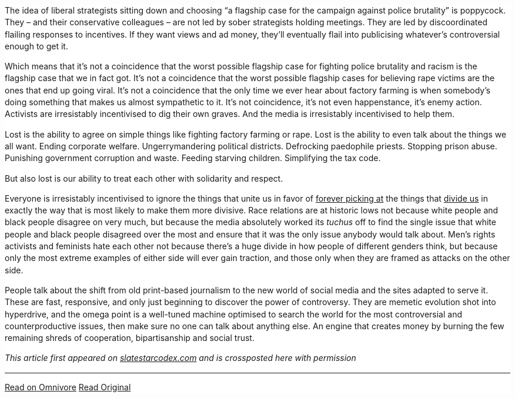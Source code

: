 The idea of liberal strategists sitting down and choosing “a flagship case for the campaign against police brutality” is poppycock. They – and their conservative colleagues – are not led by sober strategists holding meetings. They are led by discoordinated flailing responses to incentives. If they want views and ad money, they’ll eventually flail into publicising whatever’s controversial enough to get it.

Which means that it’s not a coincidence that the worst possible flagship case for fighting police brutality and racism is the flagship case that we in fact got. It’s not a coincidence that the worst possible flagship cases for believing rape victims are the ones that end up going viral. It’s not a coincidence that the only time we ever hear about factory farming is when somebody’s doing something that makes us almost sympathetic to it. It’s not coincidence, it’s not even happenstance, it’s enemy action. Activists are irresistably incentivised to dig their own graves. And the media is irresistably incentivised to help them.

Lost is the ability to agree on simple things like fighting factory farming or rape. Lost is the ability to even talk about the things we all want. Ending corporate welfare. Ungerrymandering political districts. Defrocking paedophile priests. Stopping prison abuse. Punishing government corruption and waste. Feeding starving children. Simplifying the tax code.

But also lost is our ability to treat each other with solidarity and respect.

Everyone is irresistably incentivised to ignore the things that unite us in favor of [forever picking at](http://slatestarcodex.com/2014/10/16/five-case-studies-on-politicization/) the things that [divide us](http://slatestarcodex.com/2014/09/30/i-can-tolerate-anything-except-the-outgroup/) in exactly the way that is most likely to make them more divisive. Race relations are at historic lows not because white people and black people disagree on very much, but because the media absolutely worked its _tuchus_ off to find the single issue that white people and black people disagreed over the most and ensure that it was the only issue anybody would talk about. Men’s rights activists and feminists hate each other not because there’s a huge divide in how people of different genders think, but because only the most extreme examples of either side will ever gain traction, and those only when they are framed as attacks on the other side.

People talk about the shift from old print-based journalism to the new world of social media and the sites adapted to serve it. These are fast, responsive, and only just beginning to discover the power of controversy. They are memetic evolution shot into hyperdrive, and the omega point is a well-tuned machine optimised to search the world for the most controversial and counterproductive issues, then make sure no one can talk about anything else. An engine that creates money by burning the few remaining shreds of cooperation, bipartisanship and social trust.

_This article first appeared on [slatestarcodex.com](http://slatestarcodex.com/2014/12/17/the-toxoplasma-of-rage/) and is crossposted here with permission_

---

[Read on Omnivore](https://omnivore.app/me/peta-ferguson-jihad-doctor-who-rape-and-kitten-pics-the-toxoplas-1884f966758)
[Read Original](https://www.newstatesman.com/science-tech/2015/01/peta-ferguson-jihad-doctor-who-rape-and-kitten-pics-toxoplasma-online-rage)
